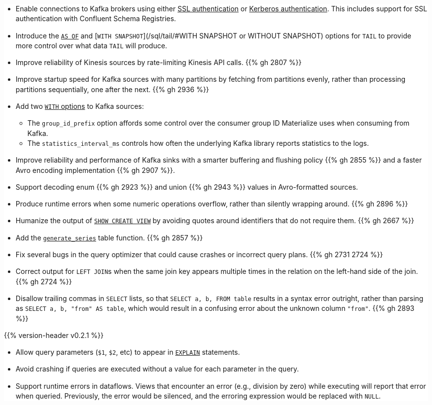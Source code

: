 - Enable connections to Kafka brokers using either
  [SSL authentication](/sql/create-source/avro-kafka/#ssl-encrypted-kafka-details)
  or [Kerberos authentication](/sql/create-source/avro-kafka/#kerberized-kafka-details).
  This includes support for SSL authentication with Confluent Schema Registries.

- Introduce the [`AS OF`](/sql/tail/#as-of) and
  [`WITH SNAPSHOT`](/sql/tail/#WITH SNAPSHOT or WITHOUT SNAPSHOT) options for `TAIL` to provide
  more control over what data `TAIL` will produce.

- Improve reliability of Kinesis sources by rate-limiting Kinesis API calls.
  {{% gh 2807 %}}

- Improve startup speed for Kafka sources with many partitions by fetching from
  partitions evenly, rather than processing partitions sequentially, one after
  the next. {{% gh 2936 %}}

- Add two [`WITH` options](/sql/create-source/avro-kafka/#with-options)
  to Kafka sources:
  - The `group_id_prefix` option affords some control over the consumer group
    ID Materialize uses when consuming from Kafka.
  - The `statistics_interval_ms` controls how often the underlying Kafka library
    reports statistics to the logs.

- Improve reliability and performance of Kafka sinks with a smarter buffering
  and flushing policy {{% gh 2855 %}} and a faster Avro encoding implementation
  {{% gh 2907 %}}.

- Support decoding enum {{% gh 2923 %}} and union {{% gh 2943 %}} values in Avro-formatted
  sources.

- Produce runtime errors when some numeric operations overflow, rather than
  silently wrapping around. {{% gh 2896 %}}

- Humanize the output of [`SHOW CREATE VIEW`] by avoiding quotes around
  identifiers that do not require them. {{% gh 2667 %}}

- Add the [`generate_series`](/sql/functions/#table-func) table function. {{% gh 2857 %}}

- Fix several bugs in the query optimizer that could cause crashes or incorrect
  query plans. {{% gh 2731 2724 %}}

- Correct output for `LEFT JOIN`s when the same join key appears multiple times
  in the relation on the left-hand side of the join. {{% gh 2724 %}}

- Disallow trailing commas in `SELECT` lists, so that `SELECT a, b, FROM table`
  results in a syntax error outright, rather than parsing as
  `SELECT a, b, "from" AS table`, which would result in a confusing error about
  the unknown column `"from"`. {{% gh 2893 %}}

{{% version-header v0.2.1 %}}

- Allow query parameters (`$1`, `$2`, etc) to appear in
  [`EXPLAIN`](/sql/explain) statements.

- Avoid crashing if queries are executed without a value for each parameter in
  the query.

- Support runtime errors in dataflows. Views that encounter an error (e.g.,
  division by zero) while executing will report that error when queried.
  Previously, the error would be silenced, and the erroring expression would be
  replaced with `NULL`.


[`array`]: /sql/types/array/
[`bytea`]: /sql/types/bytea
[`ALTER INDEX`]: /sql/alter-index
[`COPY FROM`]: /sql/copy-from
[`CREATE INDEX`]: /sql/create-index
[`CREATE MATERIALIZED VIEW`]: /sql/create-materialized-view
[`CREATE SOURCE`]: /sql/create-source
[`CREATE VIEW`]: /sql/create-view
[compatibility function]: /sql/functions#postgresql-compatibility-func
[`date`]: /sql/types/date
[`double precision`]: /sql/types/float8
[`interval`]: /sql/types/interval
[`list`]: /sql/types/list/
[`map`]: /sql/types/map/
[`real`]: /sql/types/float4
[`pgcrypto`]: https://www.postgresql.org/docs/current/pgcrypto.html
[`SHOW CREATE SOURCE`]: /sql/show-create-source
[`SHOW CREATE VIEW`]: /sql/show-create-view
[`text`]: /sql/types/text
[`timestamp`]: /sql/types/timestamp
[`timestamp with time zone`]: /sql/types/timestamptz
[pg-copy]: https://www.postgresql.org/docs/current/sql-copy.html
[pgwire-simple]: https://www.postgresql.org/docs/current/protocol-flow.html#id-1.10.5.7.4
[pgwire-extended]: https://www.postgresql.org/docs/current/protocol-flow.html#PROTOCOL-FLOW-EXT-QUERY
[PgJDBC]: https://jdbc.postgresql.org
[Protobuf sources]: /sql/create-source/protobuf-kinesis/#protobuf-format-details